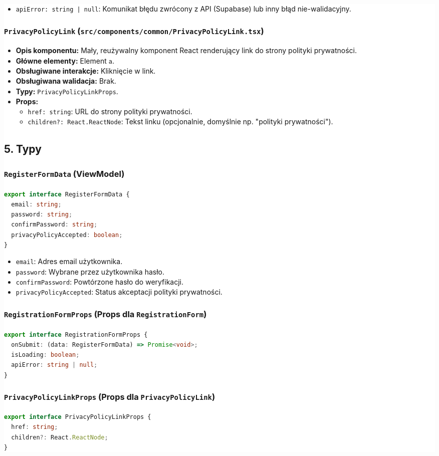   - `apiError: string | null`: Komunikat błędu zwrócony z API (Supabase) lub inny błąd nie-walidacyjny.

### `PrivacyPolicyLink` (`src/components/common/PrivacyPolicyLink.tsx`)

- **Opis komponentu:** Mały, reużywalny komponent React renderujący link do strony polityki prywatności.
- **Główne elementy:** Element `a`.
- **Obsługiwane interakcje:** Kliknięcie w link.
- **Obsługiwana walidacja:** Brak.
- **Typy:** `PrivacyPolicyLinkProps`.
- **Props:**
  - `href: string`: URL do strony polityki prywatności.
  - `children?: React.ReactNode`: Tekst linku (opcjonalnie, domyślnie np. "polityki prywatności").

## 5. Typy

### `RegisterFormData` (ViewModel)

```typescript
export interface RegisterFormData {
  email: string;
  password: string;
  confirmPassword: string;
  privacyPolicyAccepted: boolean;
}
```

- `email`: Adres email użytkownika.
- `password`: Wybrane przez użytkownika hasło.
- `confirmPassword`: Powtórzone hasło do weryfikacji.
- `privacyPolicyAccepted`: Status akceptacji polityki prywatności.

### `RegistrationFormProps` (Props dla `RegistrationForm`)

```typescript
export interface RegistrationFormProps {
  onSubmit: (data: RegisterFormData) => Promise<void>;
  isLoading: boolean;
  apiError: string | null;
}
```

### `PrivacyPolicyLinkProps` (Props dla `PrivacyPolicyLink`)

```typescript
export interface PrivacyPolicyLinkProps {
  href: string;
  children?: React.ReactNode;
}
```
